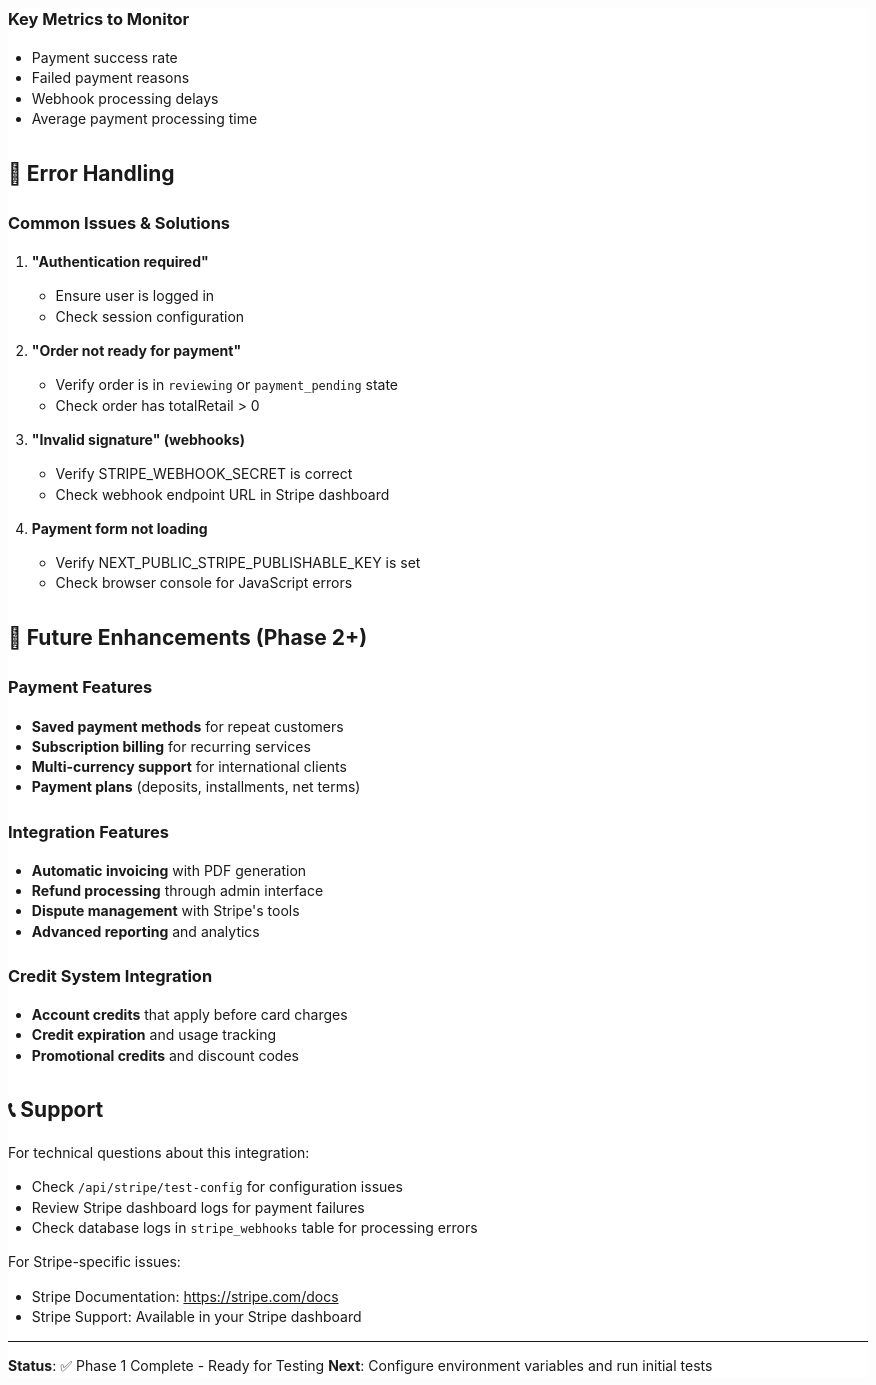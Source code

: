 ### Key Metrics to Monitor
- Payment success rate
- Failed payment reasons
- Webhook processing delays
- Average payment processing time

## 🚨 Error Handling

### Common Issues & Solutions

1. **"Authentication required"**
   - Ensure user is logged in
   - Check session configuration

2. **"Order not ready for payment"**
   - Verify order is in `reviewing` or `payment_pending` state
   - Check order has totalRetail > 0

3. **"Invalid signature" (webhooks)**
   - Verify STRIPE_WEBHOOK_SECRET is correct
   - Check webhook endpoint URL in Stripe dashboard

4. **Payment form not loading**
   - Verify NEXT_PUBLIC_STRIPE_PUBLISHABLE_KEY is set
   - Check browser console for JavaScript errors

## 🔄 Future Enhancements (Phase 2+)

### Payment Features
- **Saved payment methods** for repeat customers
- **Subscription billing** for recurring services
- **Multi-currency support** for international clients
- **Payment plans** (deposits, installments, net terms)

### Integration Features  
- **Automatic invoicing** with PDF generation
- **Refund processing** through admin interface
- **Dispute management** with Stripe's tools
- **Advanced reporting** and analytics

### Credit System Integration
- **Account credits** that apply before card charges
- **Credit expiration** and usage tracking
- **Promotional credits** and discount codes

## 📞 Support

For technical questions about this integration:
- Check `/api/stripe/test-config` for configuration issues
- Review Stripe dashboard logs for payment failures
- Check database logs in `stripe_webhooks` table for processing errors

For Stripe-specific issues:
- Stripe Documentation: https://stripe.com/docs
- Stripe Support: Available in your Stripe dashboard

---

**Status**: ✅ Phase 1 Complete - Ready for Testing
**Next**: Configure environment variables and run initial tests